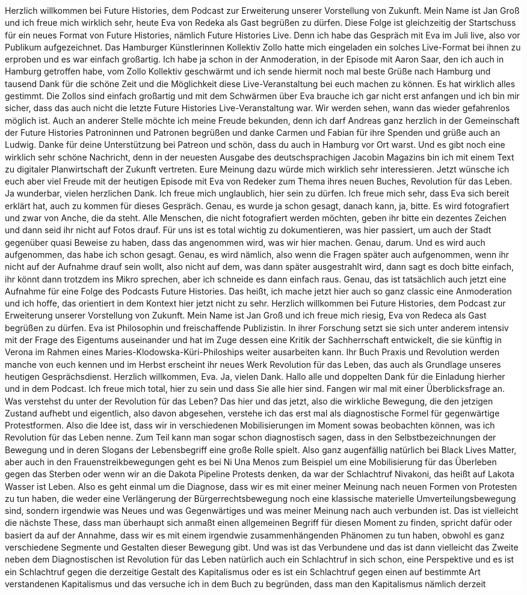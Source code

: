 Herzlich willkommen bei Future Histories, dem Podcast zur Erweiterung unserer Vorstellung von Zukunft. Mein Name ist Jan Groß und ich freue mich wirklich sehr, heute Eva von Redeka als Gast begrüßen zu dürfen. Diese Folge ist gleichzeitig der Startschuss für ein neues Format von Future Histories, nämlich Future Histories Live. Denn ich habe das Gespräch mit Eva im Juli live, also vor Publikum aufgezeichnet. Das Hamburger Künstlerinnen Kollektiv Zollo hatte mich eingeladen ein solches Live-Format bei ihnen zu erproben und es war einfach großartig. Ich habe ja schon in der Anmoderation, in der Episode mit Aaron Saar, den ich auch in Hamburg getroffen habe, vom Zollo Kollektiv geschwärmt und ich sende hiermit noch mal beste Grüße nach Hamburg und tausend Dank für die schöne Zeit und die Möglichkeit diese Live-Veranstaltung bei euch machen zu können. Es hat wirklich alles gestimmt. Die Zollos sind einfach großartig und mit dem Schwärmen über Eva brauche ich gar nicht erst anfangen und ich bin mir sicher, dass das auch nicht die letzte Future Histories Live-Veranstaltung war. Wir werden sehen, wann das wieder gefahrenlos möglich ist. Auch an anderer Stelle möchte ich meine Freude bekunden, denn ich darf Andreas ganz herzlich in der Gemeinschaft der Future Histories Patroninnen und Patronen begrüßen und danke Carmen und Fabian für ihre Spenden und grüße auch an Ludwig. Danke für deine Unterstützung bei Patreon und schön, dass du auch in Hamburg vor Ort warst. Und es gibt noch eine wirklich sehr schöne Nachricht, denn in der neuesten Ausgabe des deutschsprachigen Jacobin Magazins bin ich mit einem Text zu digitaler Planwirtschaft der Zukunft vertreten. Eure Meinung dazu würde mich wirklich sehr interessieren. Jetzt wünsche ich euch aber viel Freude mit der heutigen Episode mit Eva von Redeker zum Thema ihres neuen Buches, Revolution für das Leben. Ja wunderbar, vielen herzlichen Dank. Ich freue mich unglaublich, hier sein zu dürfen. Ich freue mich sehr, dass Eva sich bereit erklärt hat, auch zu kommen für dieses Gespräch. Genau, es wurde ja schon gesagt, danach kann, ja, bitte. Es wird fotografiert und zwar von Anche, die da steht. Alle Menschen, die nicht fotografiert werden möchten, geben ihr bitte ein dezentes Zeichen und dann seid ihr nicht auf Fotos drauf. Für uns ist es total wichtig zu dokumentieren, was hier passiert, um auch der Stadt gegenüber quasi Beweise zu haben, dass das angenommen wird, was wir hier machen. Genau, darum. Und es wird auch aufgenommen, das habe ich schon gesagt. Genau, es wird nämlich, also wenn die Fragen später auch aufgenommen, wenn ihr nicht auf der Aufnahme drauf sein wollt, also nicht auf dem, was dann später ausgestrahlt wird, dann sagt es doch bitte einfach, ihr könnt dann trotzdem ins Mikro sprechen, aber ich schneide es dann einfach raus. Genau, das ist tatsächlich auch jetzt eine Aufnahme für eine Folge des Podcasts Future Histories. Das heißt, ich mache jetzt hier auch so ganz classic eine Anmoderation und ich hoffe, das orientiert in dem Kontext hier jetzt nicht zu sehr. Herzlich willkommen bei Future Histories, dem Podcast zur Erweiterung unserer Vorstellung von Zukunft. Mein Name ist Jan Groß und ich freue mich riesig, Eva von Redeca als Gast begrüßen zu dürfen. Eva ist Philosophin und freischaffende Publizistin. In ihrer Forschung setzt sie sich unter anderem intensiv mit der Frage des Eigentums auseinander und hat im Zuge dessen eine Kritik der Sachherrschaft entwickelt, die sie künftig in Verona im Rahmen eines Maries-Klodowska-Küri-Philoships weiter ausarbeiten kann. Ihr Buch Praxis und Revolution werden manche von euch kennen und im Herbst erscheint ihr neues Werk Revolution für das Leben, das auch als Grundlage unseres heutigen Gesprächsdienst. Herzlich willkommen, Eva. Ja, vielen Dank. Hallo alle und doppelten Dank für die Einladung hierher und in dem Podcast. Ich freue mich total, hier zu sein und dass Sie alle hier sind. Fangen wir mal mit einer Überblicksfrage an. Was verstehst du unter der Revolution für das Leben? Das hier und das jetzt, also die wirkliche Bewegung, die den jetzigen Zustand aufhebt und eigentlich, also davon abgesehen, verstehe ich das erst mal als diagnostische Formel für gegenwärtige Protestformen. Also die Idee ist, dass wir in verschiedenen Mobilisierungen im Moment sowas beobachten können, was ich Revolution für das Leben nenne. Zum Teil kann man sogar schon diagnostisch sagen, dass in den Selbstbezeichnungen der Bewegung und in deren Slogans der Lebensbegriff eine große Rolle spielt. Also ganz augenfällig natürlich bei Black Lives Matter, aber auch in den Frauenstreikbewegungen geht es bei Ni Una Menos zum Beispiel um eine Mobilisierung für das Überleben gegen das Sterben oder wenn wir an die Dakota Pipeline Protests denken, da war der Schlachtruf Nivakoni, das heißt auf Lakota Wasser ist Leben. Also es geht einmal um die Diagnose, dass wir es mit einer meiner Meinung nach neuen Formen von Protesten zu tun haben, die weder eine Verlängerung der Bürgerrechtsbewegung noch eine klassische materielle Umverteilungsbewegung sind, sondern irgendwie was Neues und was Gegenwärtiges und was meiner Meinung nach auch verbunden ist. Das ist vielleicht die nächste These, dass man überhaupt sich anmaßt einen allgemeinen Begriff für diesen Moment zu finden, spricht dafür oder basiert da auf der Annahme, dass wir es mit einem irgendwie zusammenhängenden Phänomen zu tun haben, obwohl es ganz verschiedene Segmente und Gestalten dieser Bewegung gibt. Und was ist das Verbundene und das ist dann vielleicht das Zweite neben dem Diagnostischen ist Revolution für das Leben natürlich auch ein Schlachtruf in sich schon, eine Perspektive und es ist ein Schlachtruf gegen die derzeitige Gestalt des Kapitalismus oder es ist ein Schlachtruf gegen einen auf bestimmte Art verstandenen Kapitalismus und das versuche ich in dem Buch zu begründen, dass man den Kapitalismus nämlich derzeit